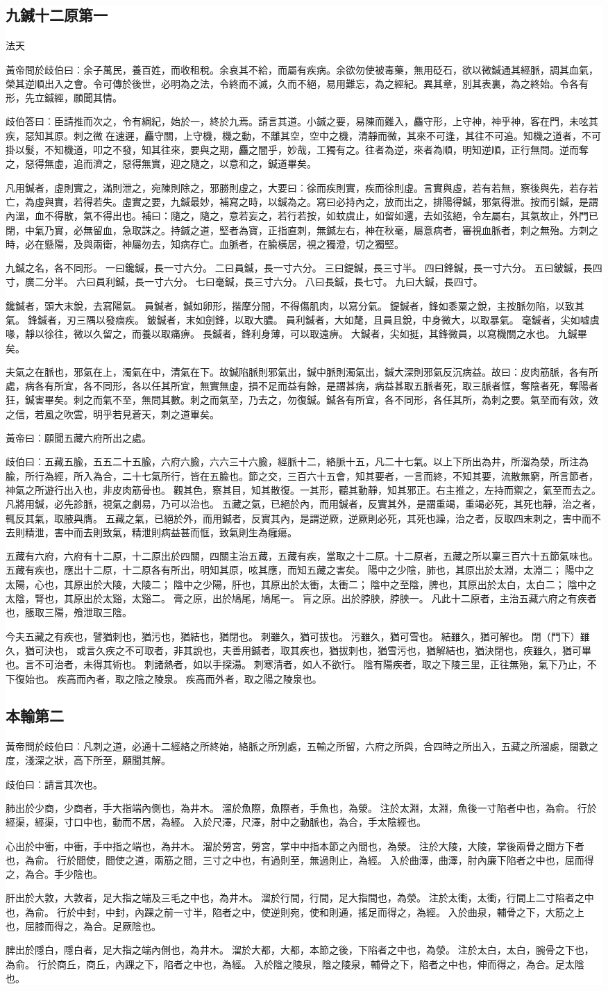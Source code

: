 ## 九鍼十二原第一
法天

黃帝問於歧伯曰︰余子萬民，養百姓，而收租稅。余哀其不給，而屬有疾病。余欲勿使被毒藥，無用砭石，欲以微鍼通其經脈，調其血氣，榮其逆順出入之會。令可傳於後世，必明為之法，令終而不滅，久而不絕，易用難忘，為之經紀。異其章，別其表裏，為之終始。令各有形，先立鍼經，願聞其情。

歧伯答曰︰臣請推而次之，令有綱紀，始於一，終於九焉。請言其道。小鍼之要，易陳而難入，麤守形，上守神，神乎神，客在門，未呟其疾，惡知其原。刺之微 在速遲，麤守關，上守機，機之動，不離其空，空中之機，清靜而微，其來不可逢，其往不可追。知機之道者，不可掛以髮，不知機道，叩之不發，知其往來，要與之期，麤之闇乎，妙哉，工獨有之。往者為逆，來者為順，明知逆順，正行無問。逆而奪之，惡得無虛，追而濟之，惡得無實，迎之隨之，以意和之，鍼道畢矣。

凡用鍼者，虛則實之，滿則泄之，宛陳則除之，邪勝則虛之，大要曰︰徐而疾則實，疾而徐則虛。言實與虛，若有若無，察後與先，若存若亡，為虛與實，若得若失。虛實之要，九鍼最妙，補寫之時，以鍼為之。寫曰必持內之，放而出之，排陽得鍼，邪氣得泄。按而引鍼，是謂內溫，血不得散，氣不得出也。補曰：隨之，隨之，意若妄之，若行若按，如蚊虞止，如留如還，去如弦絕，令左屬右，其氣故止，外門已閉，中氣乃實，必無留血，急取誅之。持鍼之道，堅者為寶，正指直刺，無鍼左右，神在秋毫，屬意病者，審視血脈者，刺之無殆。方刺之時，必在懸陽，及與兩衛，神屬勿去，知病存亡。血脈者，在腧橫居，視之獨澄，切之獨堅。

九鍼之名，各不同形。 一曰鑱鍼，長一寸六分。 二曰員鍼，長一寸六分。 三曰鍉鍼，長三寸半。 四曰鋒鍼，長一寸六分。 五曰鈹鍼，長四寸，廣二分半。 六曰員利鍼，長一寸六分。 七曰毫鍼，長三寸六分。 八曰長鍼，長七寸。 九曰大鍼，長四寸。

鑱鍼者，頭大末銳，去寫陽氣。 員鍼者，鍼如卵形，揩摩分間，不得傷肌肉，以寫分氣。 鍉鍼者，鋒如黍粟之銳，主按脈勿陷，以致其氣。 鋒鍼者，刃三隅以發痼疾。 鈹鍼者，末如劍鋒，以取大膿。 員利鍼者，大如氂，且員且銳，中身微大，以取暴氣。 毫鍼者，尖如嘘虞喙，靜以徐往，微以久留之，而養以取痛痹。 長鍼者，鋒利身薄，可以取遠痹。 大鍼者，尖如挺，其鋒微員，以寫機關之水也。 九鍼畢矣。

夫氣之在脈也，邪氣在上，濁氣在中，清氣在下。故鍼陷脈則邪氣出，鍼中脈則濁氣出，鍼大深則邪氣反沉病益。故曰：皮肉筋脈，各有所處，病各有所宜，各不同形，各以任其所宜，無實無虛，損不足而益有餘，是謂甚病，病益甚取五脈者死，取三脈者恇，奪陰者死，奪陽者狂，鍼害畢矣。刺之而氣不至，無問其數。刺之而氣至，乃去之，勿復鍼。鍼各有所宜，各不同形，各任其所，為刺之要。氣至而有效，效之信，若風之吹雲，明乎若見蒼天，刺之道畢矣。

黃帝曰︰願聞五藏六府所出之處。

歧伯曰︰五藏五腧，五五二十五腧，六府六腧，六六三十六腧，經脈十二，絡脈十五，凡二十七氣。以上下所出為井，所溜為滎，所注為腧，所行為經，所入為合，二十七氣所行，皆在五腧也。節之交，三百六十五會，知其要者，一言而終，不知其要，流散無窮，所言節者，神氣之所遊行出入也，非皮肉筋骨也。 觀其色，察其目，知其散復。一其形，聽其動靜，知其邪正。右主推之，左持而禦之，氣至而去之。凡將用鍼，必先診脈，視氣之劇易，乃可以治也。 五藏之氣，已絕於內，而用鍼者，反實其外，是謂重竭，重竭必死，其死也靜，治之者，輒反其氣，取腋與膺。 五藏之氣，已絕於外，而用鍼者，反實其內，是謂逆厥，逆厥則必死，其死也躁，治之者，反取四末刺之，害中而不去則精泄，害中而去則致氣，精泄則病益甚而恇，致氣則生為癰瘍。

五藏有六府，六府有十二原，十二原出於四關，四關主治五藏，五藏有疾，當取之十二原。十二原者，五藏之所以稟三百六十五節氣味也。五藏有疾也，應出十二原，十二原各有所出，明知其原，呟其應，而知五藏之害矣。 陽中之少陰，肺也，其原出於太淵，太淵二； 陽中之太陽，心也，其原出於大陵，大陵二； 陰中之少陽，肝也，其原出於太衝，太衝二； 陰中之至陰，脾也，其原出於太白，太白二； 陰中之太陰，腎也，其原出於太谿，太谿二。 膏之原，出於鳩尾，鳩尾一。 肓之原。出於脖胦，脖胦一。 凡此十二原者，主治五藏六府之有疾者也，脹取三陽，飧泄取三陰。

今夫五藏之有疾也，譬猶刺也，猶污也，猶結也，猶閉也。 刺雖久，猶可拔也。 污雖久，猶可雪也。 結雖久，猶可解也。 閉（門下）雖久，猶可決也， 或言久疾之不可取者，非其說也，夫善用鍼者，取其疾也，猶拔刺也，猶雪污也，猶解結也，猶決閉也，疾雖久，猶可畢也。言不可治者，未得其術也。 刺諸熱者，如以手探湯。 刺寒清者，如人不欲行。 陰有陽疾者，取之下陵三里，正往無殆，氣下乃止，不下復始也。 疾高而內者，取之陰之陵泉。 疾高而外者，取之陽之陵泉也。


## 本輸第二

黃帝問於歧伯曰︰凡刺之道，必通十二經絡之所終始，絡脈之所別處，五輸之所留，六府之所與，合四時之所出入，五藏之所溜處，闊數之度，淺深之狀，高下所至，願聞其解。

歧伯曰︰請言其次也。

肺出於少商，少商者，手大指端內側也，為井木。 溜於魚際，魚際者，手魚也，為滎。 注於太淵，太淵，魚後一寸陷者中也，為俞。 行於經渠，經渠，寸口中也，動而不居，為經。 入於尺澤，尺澤，肘中之動脈也，為合，手太陰經也。

心出於中衝，中衝，手中指之端也，為井木。 溜於勞宮，勞宮，掌中中指本節之內間也，為滎。 注於大陵，大陵，掌後兩骨之間方下者也，為俞。 行於間使，間使之道，兩筋之間，三寸之中也，有過則至，無過則止，為經。 入於曲澤，曲澤，肘內廉下陷者之中也，屈而得之，為合。手少陰也。

肝出於大敦，大敦者，足大指之端及三毛之中也，為井木。 溜於行間，行間，足大指間也，為滎。 注於太衝，太衝，行間上二寸陷者之中也，為俞。 行於中封，中封，內踝之前一寸半，陷者之中，使逆則宛，使和則通，搖足而得之，為經。 入於曲泉，輔骨之下，大筋之上也，屈膝而得之，為合。足厥陰也。

脾出於隱白，隱白者，足大指之端內側也，為井木。 溜於大都，大都，本節之後，下陷者之中也，為滎。 注於太白，太白，腕骨之下也，為俞。 行於商丘，商丘，內踝之下，陷者之中也，為經。 入於陰之陵泉，陰之陵泉，輔骨之下，陷者之中也，伸而得之，為合。足太陰也。
